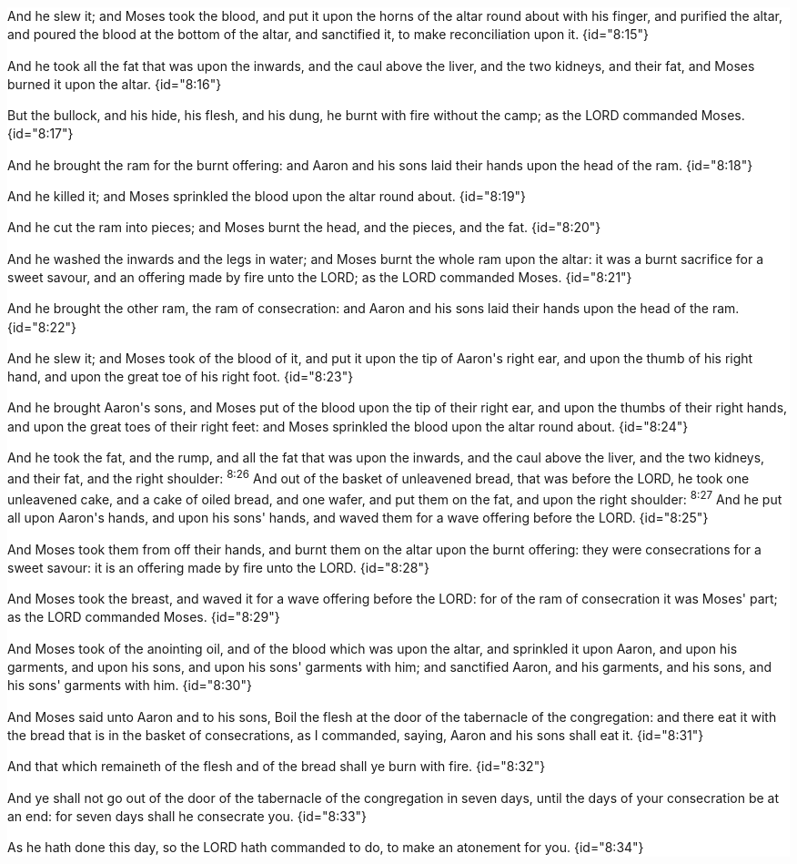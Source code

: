 And he slew it; and Moses took the blood, and put it upon the horns of the altar round about with his finger, and purified the altar, and poured the blood at the bottom of the altar, and sanctified it, to make reconciliation upon it.  {id="8:15"}

And he took all the fat that was upon the inwards, and the caul above the liver, and the two kidneys, and their fat, and Moses burned it upon the altar.  {id="8:16"}

But the bullock, and his hide, his flesh, and his dung, he burnt with fire without the camp; as the LORD commanded Moses.  {id="8:17"}

And he brought the ram for the burnt offering: and Aaron and his sons laid their hands upon the head of the ram.  {id="8:18"}

And he killed it; and Moses sprinkled the blood upon the altar round about.  {id="8:19"}

And he cut the ram into pieces; and Moses burnt the head, and the pieces, and the fat.  {id="8:20"}

And he washed the inwards and the legs in water; and Moses burnt the whole ram upon the altar: it was a burnt sacrifice for a sweet savour, and an offering made by fire unto the LORD; as the LORD commanded Moses.  {id="8:21"}

And he brought the other ram, the ram of consecration: and Aaron and his sons laid their hands upon the head of the ram.  {id="8:22"}

And he slew it; and Moses took of the blood of it, and put it upon the tip of Aaron's right ear, and upon the thumb of his right hand, and upon the great toe of his right foot.  {id="8:23"}

And he brought Aaron's sons, and Moses put of the blood upon the tip of their right ear, and upon the thumbs of their right hands, and upon the great toes of their right feet: and Moses sprinkled the blood upon the altar round about.  {id="8:24"}

And he took the fat, and the rump, and all the fat that was upon the inwards, and the caul above the liver, and the two kidneys, and their fat, and the right shoulder: <sup>8:26</sup> And out of the basket of unleavened bread, that was before the LORD, he took one unleavened cake, and a cake of oiled bread, and one wafer, and put them on the fat, and upon the right shoulder: <sup>8:27</sup> And he put all upon Aaron's hands, and upon his sons' hands, and waved them for a wave offering before the LORD.  {id="8:25"}

And Moses took them from off their hands, and burnt them on the altar upon the burnt offering: they were consecrations for a sweet savour: it is an offering made by fire unto the LORD.  {id="8:28"}

And Moses took the breast, and waved it for a wave offering before the LORD: for of the ram of consecration it was Moses' part; as the LORD commanded Moses.  {id="8:29"}

And Moses took of the anointing oil, and of the blood which was upon the altar, and sprinkled it upon Aaron, and upon his garments, and upon his sons, and upon his sons' garments with him; and sanctified Aaron, and his garments, and his sons, and his sons' garments with him.  {id="8:30"}

And Moses said unto Aaron and to his sons, Boil the flesh at the door of the tabernacle of the congregation: and there eat it with the bread that is in the basket of consecrations, as I commanded, saying, Aaron and his sons shall eat it.  {id="8:31"}

And that which remaineth of the flesh and of the bread shall ye burn with fire.  {id="8:32"}

And ye shall not go out of the door of the tabernacle of the congregation in seven days, until the days of your consecration be at an end: for seven days shall he consecrate you.  {id="8:33"}

As he hath done this day, so the LORD hath commanded to do, to make an atonement for you.  {id="8:34"}
